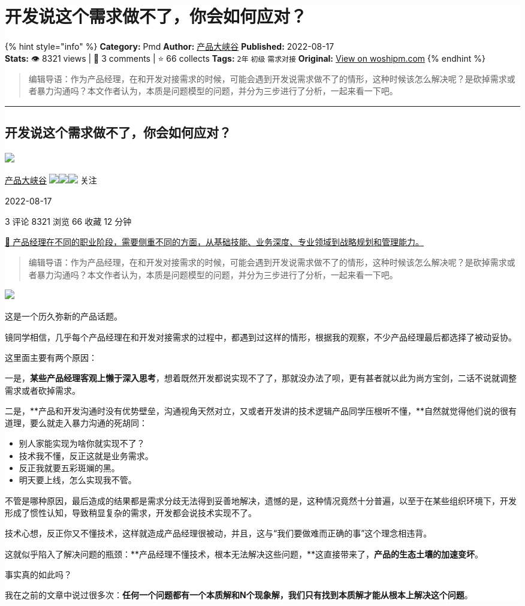 # 开发说这个需求做不了，你会如何应对？
{% hint style="info" %}
**Category:** Pmd
**Author:** [产品大峡谷](https://www.woshipm.com/u/370341)
**Published:** 2022-08-17  
**Stats:** 👁️ 8321 views | 💬 3 comments | ⭐ 66 collects
**Tags:** `2年` `初级` `需求对接`
**Original:** [View on woshipm.com](https://www.woshipm.com/pmd/5567658.html)
{% endhint %}
> 编辑导语：作为产品经理，在和开发对接需求的时候，可能会遇到开发说需求做不了的情形，这种时候该怎么解决呢？是砍掉需求或者暴力沟通吗？本文作者认为，本质是问题模型的问题，并分为三步进行了分析，一起来看一下吧。

---

## 开发说这个需求做不了，你会如何应对？

[![](https://image.woshipm.com/wp-files/2022/05/Ojbe5hJTxgahne7BAHCn.jpg!/both/72x72)](https://www.woshipm.com/u/370341)

[产品大峡谷](https://www.woshipm.com/u/370341) ![](https://static.woshipm.com/tag/1121_1@2x.png)![](https://static.woshipm.com/tag/2103_1@2x.png)![](https://static.woshipm.com/tag/2104_1@2x.png) 关注

2022-08-17

3 评论 8321 浏览 66 收藏 12 分钟

[🔗 产品经理在不同的职业阶段，需要侧重不同的方面，从基础技能、业务深度、专业领域到战略规划和管理能力。](https://ke.qidianla.com/courses/90pm)

> 编辑导语：作为产品经理，在和开发对接需求的时候，可能会遇到开发说需求做不了的情形，这种时候该怎么解决呢？是砍掉需求或者暴力沟通吗？本文作者认为，本质是问题模型的问题，并分为三步进行了分析，一起来看一下吧。

![](https://image.woshipm.com/wp-files/2022/08/IZnJvJGv6ePyugybyziQ.jpg)

这是一个历久弥新的产品话题。

镜同学相信，几乎每个产品经理在和开发对接需求的过程中，都遇到过这样的情形，根据我的观察，不少产品经理最后都选择了被动妥协。

这里面主要有两个原因：

一是，**某些产品经理客观上懒于深入思考**，想着既然开发都说实现不了了，那就没办法了呗，更有甚者就以此为尚方宝剑，二话不说就调整需求或者砍掉需求。

二是，**产品和开发沟通时没有优势壁垒，沟通视角天然对立，又或者开发讲的技术逻辑产品同学压根听不懂，**自然就觉得他们说的很有道理，要么就走入暴力沟通的死胡同：

*   别人家能实现为啥你就实现不了？
*   技术我不懂，反正这就是业务需求。
*   反正我就要五彩斑斓的黑。
*   明天要上线，怎么实现我不管。

不管是哪种原因，最后造成的结果都是需求分歧无法得到妥善地解决，遗憾的是，这种情况竟然十分普遍，以至于在某些组织环境下，开发形成了惯性认知，导致稍显复杂的需求，开发都会说技术实现不了。

技术心想，反正你又不懂技术，这样就造成产品经理很被动，并且，这与“我们要做难而正确的事”这个理念相违背。

这就似乎陷入了解决问题的瓶颈：**产品经理不懂技术，根本无法解决这些问题，**这直接带来了，**产品的生态土壤的加速变坏**。

事实真的如此吗？

我在之前的文章中说过很多次：**任何一个问题都有一个本质解和N个现象解，我们只有找到本质解才能从根本上解决这个问题**。
